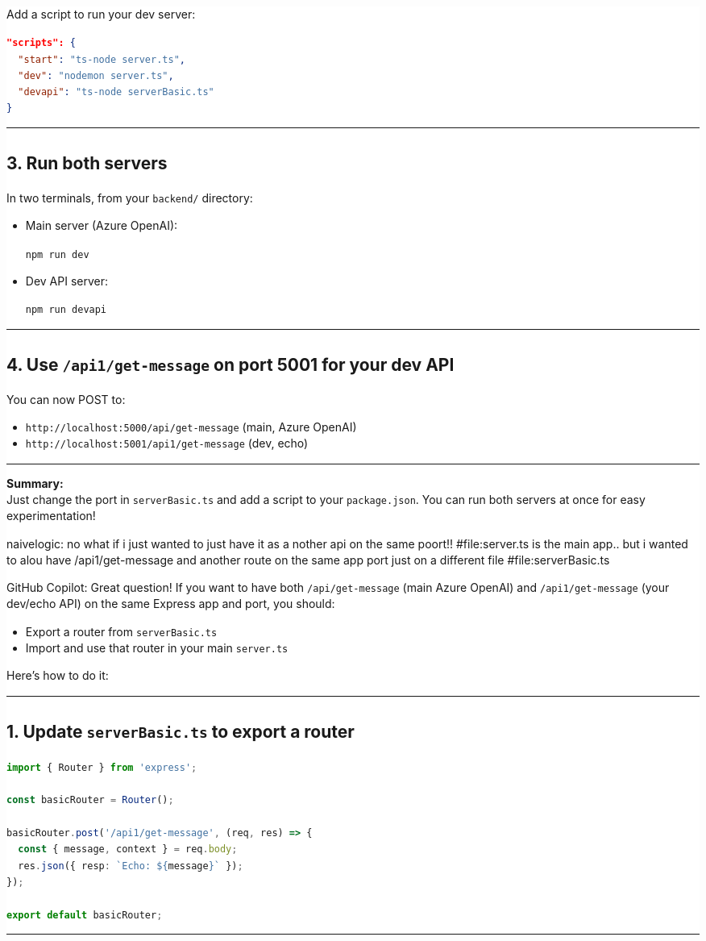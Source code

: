 Add a script to run your dev server:

```json
"scripts": {
  "start": "ts-node server.ts",
  "dev": "nodemon server.ts",
  "devapi": "ts-node serverBasic.ts"
}
```

---

## 3. Run both servers

In two terminals, from your `backend/` directory:

- Main server (Azure OpenAI):  
  ```bash
  npm run dev
  ```
- Dev API server:  
  ```bash
  npm run devapi
  ```

---

## 4. Use `/api1/get-message` on port 5001 for your dev API

You can now POST to:
- `http://localhost:5000/api/get-message` (main, Azure OpenAI)
- `http://localhost:5001/api1/get-message` (dev, echo)

---

**Summary:**  
Just change the port in `serverBasic.ts` and add a script to your `package.json`. You can run both servers at once for easy experimentation!

naivelogic: no what if i just wanted to just have  it as a nother api on the same poort!! #file:server.ts is the main app.. but i wanted to alou have /api1/get-message and another route on the same app port just on a different file #file:serverBasic.ts 

GitHub Copilot: Great question! If you want to have both `/api/get-message` (main Azure OpenAI) and `/api1/get-message` (your dev/echo API) on the same Express app and port, you should:

- Export a router from `serverBasic.ts`
- Import and use that router in your main `server.ts`

Here’s how to do it:

---

## 1. Update `serverBasic.ts` to export a router

```typescript
import { Router } from 'express';

const basicRouter = Router();

basicRouter.post('/api1/get-message', (req, res) => {
  const { message, context } = req.body;
  res.json({ resp: `Echo: ${message}` });
});

export default basicRouter;
```

---